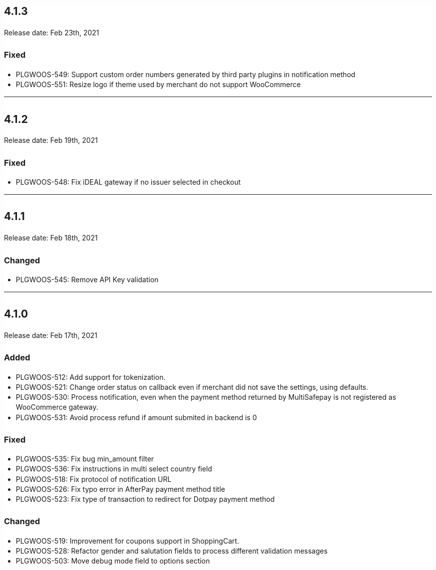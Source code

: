## 4.1.3
Release date: Feb 23th, 2021

### Fixed
+ PLGWOOS-549: Support custom order numbers generated by third party plugins in notification method
+ PLGWOOS-551: Resize logo if theme used by merchant do not support WooCommerce

***

## 4.1.2
Release date: Feb 19th, 2021

### Fixed
+ PLGWOOS-548: Fix iDEAL gateway if no issuer selected in checkout

***

## 4.1.1
Release date: Feb 18th, 2021

### Changed
+ PLGWOOS-545: Remove API Key validation

***

## 4.1.0
Release date: Feb 17th, 2021

### Added
+ PLGWOOS-512: Add support for tokenization.
+ PLGWOOS-521: Change order status on callback even if merchant did not save the settings, using defaults.
+ PLGWOOS-530: Process notification, even when the payment method returned by MultiSafepay is not registered as WooCommerce gateway.
+ PLGWOOS-531: Avoid process refund if amount submited in backend is 0

### Fixed
+ PLGWOOS-535: Fix bug min_amount filter
+ PLGWOOS-536: Fix instructions in multi select country field
+ PLGWOOS-518: Fix protocol of notification URL
+ PLGWOOS-526: Fix typo error in AfterPay payment method title
+ PLGWOOS-523: Fix type of transaction to redirect for Dotpay payment method

### Changed
+ PLGWOOS-519: Improvement for coupons support in ShoppingCart.
+ PLGWOOS-528: Refactor gender and salutation fields to process different validation messages
+ PLGWOOS-503: Move debug mode field to options section
